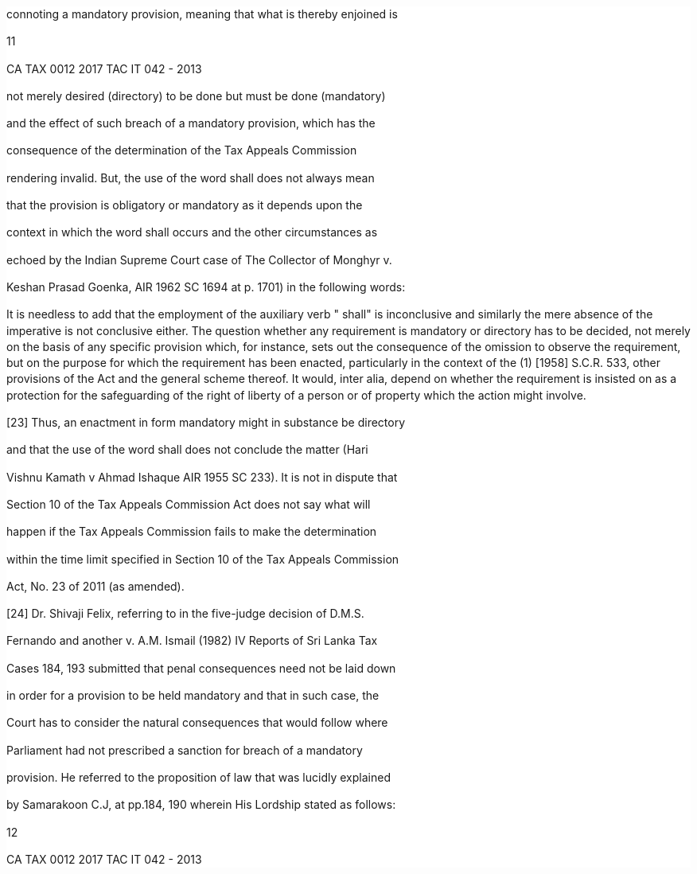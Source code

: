connoting a mandatory provision, meaning that what is thereby enjoined is

11

CA TAX 0012 2017 TAC IT 042 - 2013

not merely desired (directory) to be done but must be done (mandatory)

and the effect of such breach of a mandatory provision, which has the

consequence of the determination of the Tax Appeals Commission

rendering invalid. But, the use of the word shall does not always mean

that the provision is obligatory or mandatory as it depends upon the

context in which the word shall occurs and the other circumstances as

echoed by the Indian Supreme Court case of The Collector of Monghyr v.

Keshan Prasad Goenka, AIR 1962 SC 1694 at p. 1701) in the following words:

It is needless to add that the employment of the auxiliary verb " shall" is inconclusive and similarly the mere absence of the imperative is not conclusive either. The question whether any requirement is mandatory or directory has to be decided, not merely on the basis of any specific provision which, for instance, sets out the consequence of the omission to observe the requirement, but on the purpose for which the requirement has been enacted, particularly in the context of the (1) [1958] S.C.R. 533, other provisions of the Act and the general scheme thereof. It would, inter alia, depend on whether the requirement is insisted on as a protection for the safeguarding of the right of liberty of a person or of property which the action might involve.

[23] Thus, an enactment in form mandatory might in substance be directory

and that the use of the word shall does not conclude the matter (Hari

Vishnu Kamath v Ahmad Ishaque AIR 1955 SC 233). It is not in dispute that

Section 10 of the Tax Appeals Commission Act does not say what will

happen if the Tax Appeals Commission fails to make the determination

within the time limit specified in Section 10 of the Tax Appeals Commission

Act, No. 23 of 2011 (as amended).

[24] Dr. Shivaji Felix, referring to in the five-judge decision of D.M.S.

Fernando and another v. A.M. Ismail (1982) IV Reports of Sri Lanka Tax

Cases 184, 193 submitted that penal consequences need not be laid down

in order for a provision to be held mandatory and that in such case, the

Court has to consider the natural consequences that would follow where

Parliament had not prescribed a sanction for breach of a mandatory

provision. He referred to the proposition of law that was lucidly explained

by Samarakoon C.J, at pp.184, 190 wherein His Lordship stated as follows:

12

CA TAX 0012 2017 TAC IT 042 - 2013
